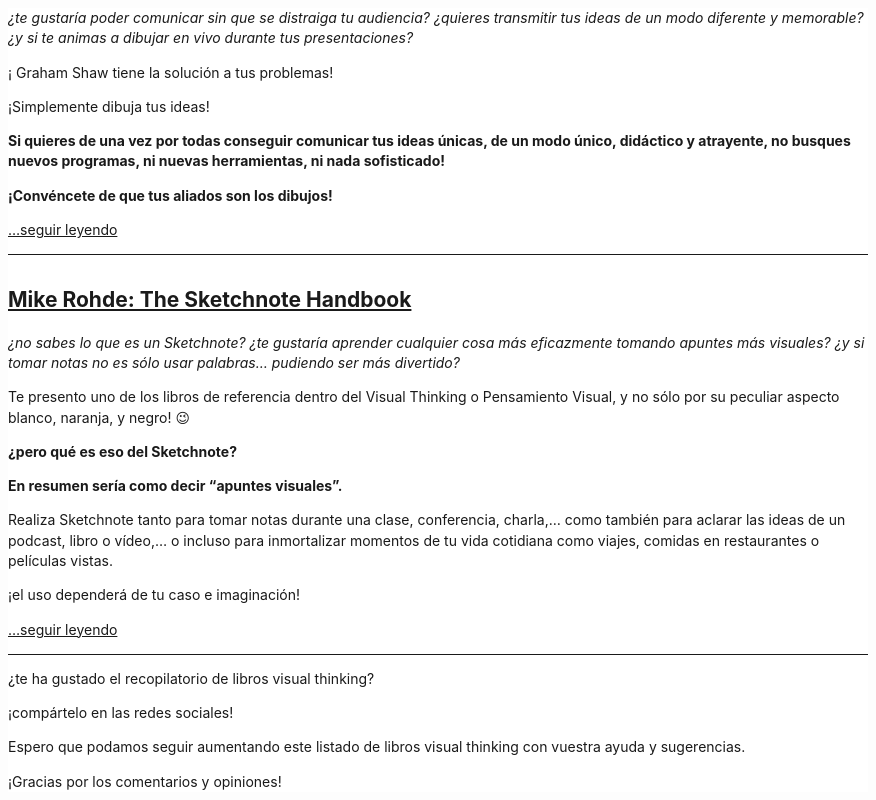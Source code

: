 *<span style="font-weight: 400;">¿te gustaría poder comunicar sin que se distraiga tu audiencia? ¿quieres transmitir tus ideas de un modo diferente y memorable? ¿y si te animas a dibujar en vivo durante tus presentaciones?</span>*

<span style="font-weight: 400;">¡ Graham Shaw tiene la solución a tus problemas!</span>

<span style="font-weight: 400;">¡Simplemente dibuja tus ideas!</span>

**Si quieres de una vez por todas conseguir comunicar tus ideas únicas, de un modo único, didáctico y atrayente, no busques nuevos programas, ni nuevas herramientas, ni nada sofisticado!**

**¡Convéncete de que tus aliados son los dibujos!**

[…seguir leyendo](https://www.pensamientovisual.es/graham-shaw-art-business-communication/)

<iframe style="width:120px;height:240px;" marginwidth="0" marginheight="0" scrolling="no" frameborder="0" src="//rcm-eu.amazon-adsystem.com/e/cm?lt1=_blank&bc1=000000&IS2=1&bg1=FFFFFF&fc1=000000&lc1=0000FF&t=informate-21&language=es_ES&o=30&p=8&l=as4&m=amazon&f=ifr&ref=as_ss_li_til&asins=B01K3RGQZW&linkId=dc4d4c175e64a1750a19e1743c554550"></iframe>

- - - - - -

[Mike Rohde: The Sketchnote Handbook](https://www.pensamientovisual.es/mike-rohde-the-sketchnote-handbook)
----------------------------------------------------------------------------------------------------------

[](https://www.pensamientovisual.es/mike-rohde-the-sketchnote-handbook)

*¿no sabes lo que es un Sketchnote? ¿te gustaría aprender cualquier cosa más eficazmente tomando apuntes más visuales? ¿y si tomar notas no es sólo usar palabras… pudiendo ser más divertido?*

Te presento uno de los libros de referencia dentro del Visual Thinking o Pensamiento Visual, y no sólo por su peculiar aspecto blanco, naranja, y negro! 😉

**¿pero qué es eso del Sketchnote?**

**En resumen sería como decir “apuntes visuales”.**

Realiza Sketchnote tanto para tomar notas durante una clase, conferencia, charla,… como también para aclarar las ideas de un podcast, libro o vídeo,… o incluso para inmortalizar momentos de tu vida cotidiana como viajes, comidas en restaurantes o películas vistas.

¡el uso dependerá de tu caso e imaginación!

[…seguir leyendo](https://www.pensamientovisual.es/mike-rohde-the-sketchnote-handbook)

<iframe style="width:120px;height:240px;" marginwidth="0" marginheight="0" scrolling="no" frameborder="0" src="//rcm-eu.amazon-adsystem.com/e/cm?lt1=_blank&bc1=000000&IS2=1&bg1=FFFFFF&fc1=000000&lc1=0000FF&t=informate-21&language=es_ES&o=30&p=8&l=as4&m=amazon&f=ifr&ref=as_ss_li_til&asins=013383171X&linkId=b4964bc302e15ed646e38b1717d817fa"></iframe>

- - - - - -

¿te ha gustado el recopilatorio de libros visual thinking?

¡compártelo en las redes sociales!

Espero que podamos seguir aumentando este listado de libros visual thinking con vuestra ayuda y sugerencias.

¡Gracias por los comentarios y opiniones!
